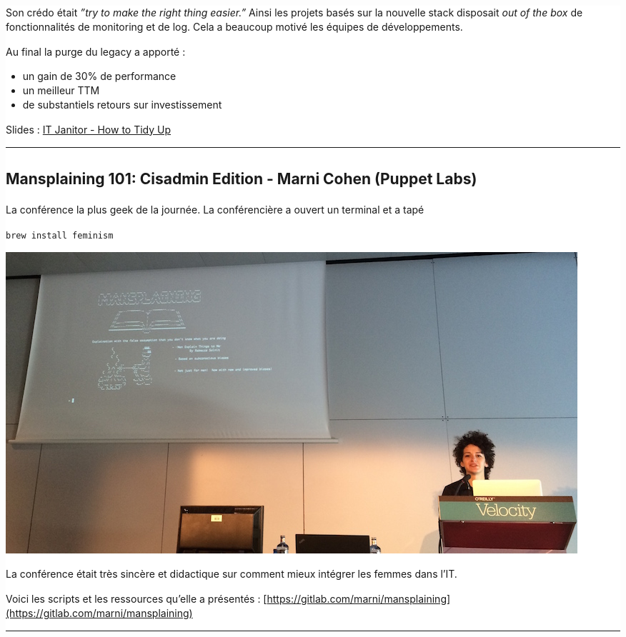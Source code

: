 Son crédo était *”try to make the right thing easier.”* Ainsi les projets basés sur la nouvelle stack disposait *out of the box* de fonctionnalités de monitoring et de log. Cela a beaucoup motivé les équipes de développements. 

Au final la purge du legacy a apporté : 

 - un gain de 30% de performance 
 - un meilleur TTM
 - de substantiels retours sur investissement

Slides : [IT Janitor - How to Tidy Up](https://cdn.oreillystatic.com/en/assets/1/event/121/IT%20Janitor%20-%20How%20to%20Tidy%20Up%20Presentation.pptx)

---

## Mansplaining 101: Cisadmin Edition - Marni Cohen (Puppet Labs)

La conférence la plus geek de la journée. La conférencière a ouvert un terminal et a tapé 

```bash
brew install feminism
```

![marni1](/tech.bedrockstreaming.com/public/images/posts/velocity2014/marni1.jpg)




La conférence était très sincère et didactique sur comment mieux intégrer les femmes dans l’IT. 


Voici les scripts et les ressources qu’elle a présentés : [https://gitlab.com/marni/mansplaining](https://gitlab.com/marni/mansplaining)

---